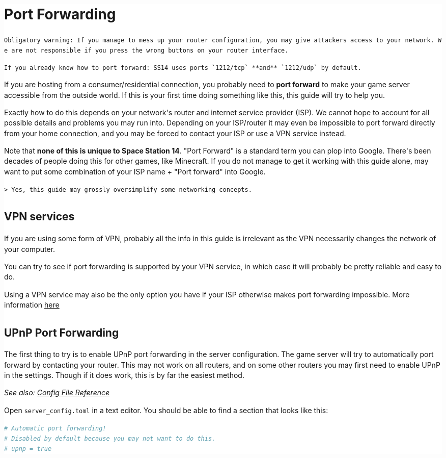 # Port Forwarding

```admonish warning
Obligatory warning: If you manage to mess up your router configuration, you may give attackers access to your network. We are not responsible if you press the wrong buttons on your router interface.
```

```admonish info
If you already know how to port forward: SS14 uses ports `1212/tcp` **and** `1212/udp` by default.
```

If you are hosting from a consumer/residential connection, you probably need to **port forward** to make your game server accessible from the outside world. If this is your first time doing something like this, this guide will try to help you.

Exactly how to do this depends on your network's router and internet service provider (ISP). We cannot hope to account for all possible details and problems you may run into. Depending on your ISP/router it may even be impossible to port forward directly from your home connection, and you may be forced to contact your ISP or use a VPN service instead.

Note that **none of this is unique to Space Station 14**. "Port Forward" is a standard term you can plop into Google. There's been decades of people doing this for other games, like Minecraft. If you do not manage to get it working with this guide alone, may want to put some combination of your ISP name + "Port forward" into Google.

```admonish info
> Yes, this guide may grossly oversimplify some networking concepts.
```

## VPN services

If you are using some form of VPN, probably all the info in this guide is irrelevant as the VPN necessarily changes the network of your computer.

You can try to see if port forwarding is supported by your VPN service, in which case it will probably be pretty reliable and easy to do.

Using a VPN service may also be the only option you have if your ISP otherwise makes port forwarding impossible. More information [here](#vpn-networks-zerotiertailscalehamachi)

## UPnP Port Forwarding

The first thing to try is to enable UPnP port forwarding in the server configuration. The game server will try to automatically port forward by contacting your router. This may not work on all routers, and on some other routers you may first need to enable UPnP in the settings. Though if it does work, this is by far the easiest method.

*See also: [Config File Reference](../general-development/tips/config-file-reference.md)*

Open `server_config.toml` in a text editor. You should be able to find a section that looks like this:

```toml
# Automatic port forwarding!
# Disabled by default because you may not want to do this.
# upnp = true
```
